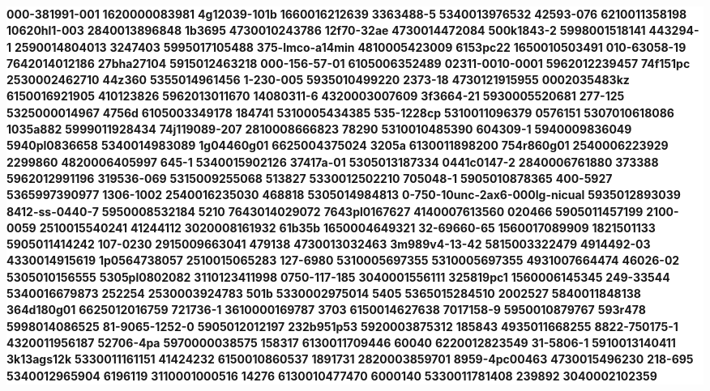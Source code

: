 **000-381991-001**    **1620000083981**    **4g12039-101b**    **1660016212639**    **3363488-5**    **5340013976532**
**42593-076**    **6210011358198**    **10620hl1-003**    **2840013896848**    **1b3695**    **4730010243786**
**12f70-32ae**    **4730014472084**    **500k1843-2**    **5998001518141**    **443294-1**    **2590014804013**
**3247403**    **5995017105488**    **375-lmco-a14min**    **4810005423009**    **6153pc22**    **1650010503491**
**010-63058-19**    **7642014012186**    **27bha27104**    **5915012463218**    **000-156-57-01**    **6105006352489**
**02311-0010-0001**    **5962012239457**    **74f151pc**    **2530002462710**    **44z360**    **5355014961456**
**1-230-005**    **5935010499220**    **2373-18**    **4730121915955**    **0002035483kz**    **6150016921905**
**410123826**    **5962013011670**    **14080311-6**    **4320003007609**    **3f3664-21**    **5930005520681**
**277-125**    **5325000014967**    **4756d**    **6105003349178**    **184741**    **5310005434385**
**535-1228cp**    **5310011096379**    **0576151**    **5307010618086**    **1035a882**    **5999011928434**
**74j119089-207**    **2810008666823**    **78290**    **5310010485390**    **604309-1**    **5940009836049**
**5940pl0836658**    **5340014983089**    **1g04460g01**    **6625004375024**    **3205a**    **6130011898200**
**754r860g01**    **2540006223929**    **2299860**    **4820006405997**    **645-1**    **5340015902126**
**37417a-01**    **5305013187334**    **0441c0147-2**    **2840006761880**    **373388**    **5962012991196**
**319536-069**    **5315009255068**    **513827**    **5330012502210**    **705048-1**    **5905010878365**
**400-5927**    **5365997390977**    **1306-1002**    **2540016235030**    **468818**    **5305014984813**
**0-750-10unc-2ax6-000lg-nicual**    **5935012893039**    **8412-ss-0440-7**    **5950008532184**    **5210**    **7643014029072**
**7643pl0167627**    **4140007613560**    **020466**    **5905011457199**    **2100-0059**    **2510015540241**
**41244112**    **3020008161932**    **61b35b**    **1650004649321**    **32-69660-65**    **1560017089909**
**1821501133**    **5905011414242**    **107-0230**    **2915009663041**    **479138**    **4730013032463**
**3m989v4-13-42**    **5815003322479**    **4914492-03**    **4330014915619**    **1p0564738057**    **2510015065283**
**127-6980**    **5310005697355**    **5310005697355**    **4931007664474**    **46026-02**    **5305010156555**
**5305pl0802082**    **3110123411998**    **0750-117-185**    **3040001556111**    **325819pc1**    **1560006145345**
**249-33544**    **5340016679873**    **252254**    **2530003924783**    **501b**    **5330002975014**
**5405**    **5365015284510**    **2002527**    **5840011848138**    **364d180g01**    **6625012016759**
**721736-1**    **3610000169787**    **3703**    **6150014627638**    **7017158-9**    **5950010879767**
**593r478**    **5998014086525**    **81-9065-1252-0**    **5905012012197**    **232b951p53**    **5920003875312**
**185843**    **4935011668255**    **8822-750175-1**    **4320011956187**    **52706-4pa**    **5970000038575**
**158317**    **6130011709446**    **60040**    **6220012823549**    **31-5806-1**    **5910013140411**
**3k13ags12k**    **5330011161151**    **41424232**    **6150010860537**    **1891731**    **2820003859701**
**8959-4pc00463**    **4730015496230**    **218-695**    **5340012965904**    **6196119**    **3110001000516**
**14276**    **6130010477470**    **6000140**    **5330011781408**    **239892**    **3040002102359**